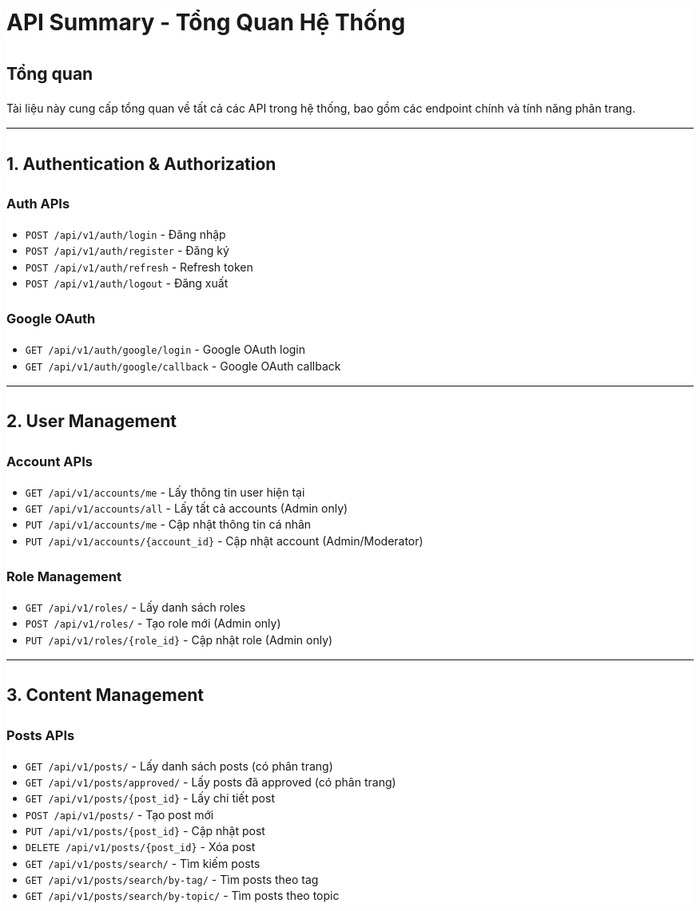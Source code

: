 # API Summary - Tổng Quan Hệ Thống

## Tổng quan

Tài liệu này cung cấp tổng quan về tất cả các API trong hệ thống, bao gồm các endpoint chính và tính năng phân trang.

---

## 1. Authentication & Authorization

### Auth APIs
- `POST /api/v1/auth/login` - Đăng nhập
- `POST /api/v1/auth/register` - Đăng ký
- `POST /api/v1/auth/refresh` - Refresh token
- `POST /api/v1/auth/logout` - Đăng xuất

### Google OAuth
- `GET /api/v1/auth/google/login` - Google OAuth login
- `GET /api/v1/auth/google/callback` - Google OAuth callback

---

## 2. User Management

### Account APIs
- `GET /api/v1/accounts/me` - Lấy thông tin user hiện tại
- `GET /api/v1/accounts/all` - Lấy tất cả accounts (Admin only)
- `PUT /api/v1/accounts/me` - Cập nhật thông tin cá nhân
- `PUT /api/v1/accounts/{account_id}` - Cập nhật account (Admin/Moderator)

### Role Management
- `GET /api/v1/roles/` - Lấy danh sách roles
- `POST /api/v1/roles/` - Tạo role mới (Admin only)
- `PUT /api/v1/roles/{role_id}` - Cập nhật role (Admin only)

---

## 3. Content Management

### Posts APIs
- `GET /api/v1/posts/` - Lấy danh sách posts (có phân trang)
- `GET /api/v1/posts/approved/` - Lấy posts đã approved (có phân trang)
- `GET /api/v1/posts/{post_id}` - Lấy chi tiết post
- `POST /api/v1/posts/` - Tạo post mới
- `PUT /api/v1/posts/{post_id}` - Cập nhật post
- `DELETE /api/v1/posts/{post_id}` - Xóa post
- `GET /api/v1/posts/search/` - Tìm kiếm posts
- `GET /api/v1/posts/search/by-tag/` - Tìm posts theo tag
- `GET /api/v1/posts/search/by-topic/` - Tìm posts theo topic
